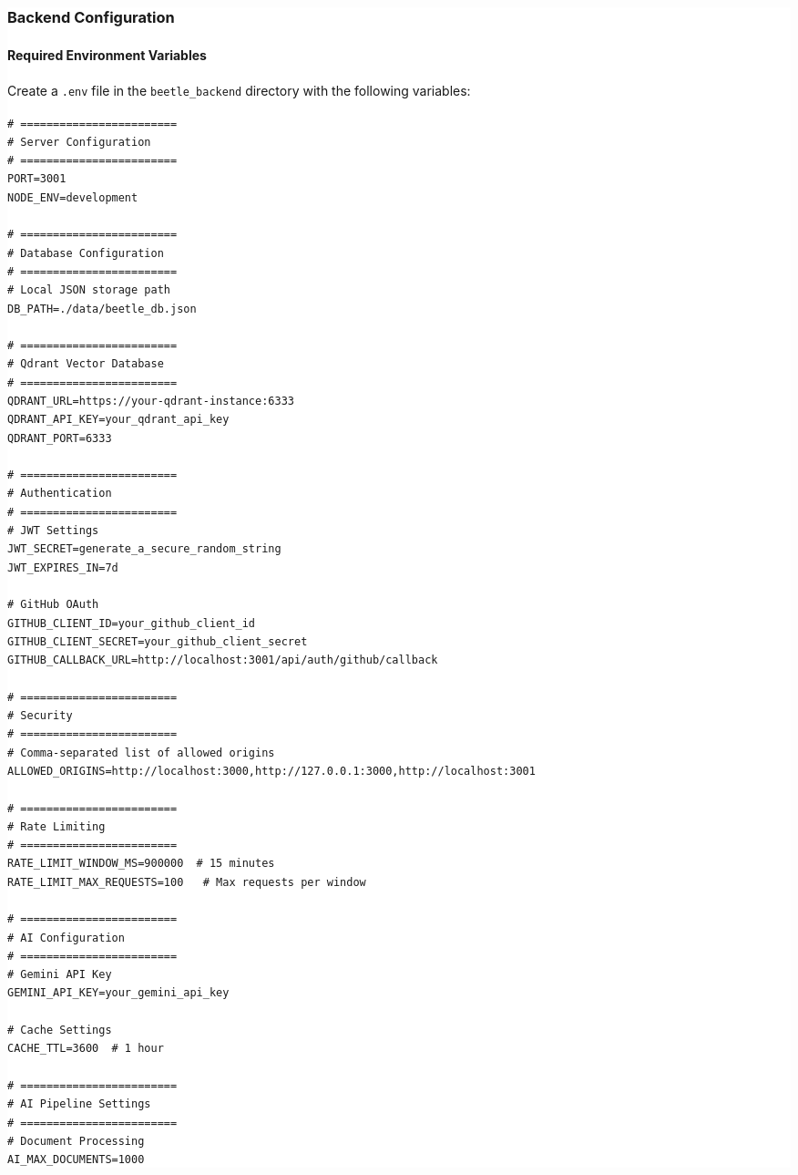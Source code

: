 ### Backend Configuration

#### Required Environment Variables

Create a `.env` file in the `beetle_backend` directory with the following variables:

```env
# ========================
# Server Configuration
# ========================
PORT=3001
NODE_ENV=development

# ========================
# Database Configuration
# ========================
# Local JSON storage path
DB_PATH=./data/beetle_db.json

# ========================
# Qdrant Vector Database
# ========================
QDRANT_URL=https://your-qdrant-instance:6333
QDRANT_API_KEY=your_qdrant_api_key
QDRANT_PORT=6333

# ========================
# Authentication
# ========================
# JWT Settings
JWT_SECRET=generate_a_secure_random_string
JWT_EXPIRES_IN=7d

# GitHub OAuth
GITHUB_CLIENT_ID=your_github_client_id
GITHUB_CLIENT_SECRET=your_github_client_secret
GITHUB_CALLBACK_URL=http://localhost:3001/api/auth/github/callback

# ========================
# Security
# ========================
# Comma-separated list of allowed origins
ALLOWED_ORIGINS=http://localhost:3000,http://127.0.0.1:3000,http://localhost:3001

# ========================
# Rate Limiting
# ========================
RATE_LIMIT_WINDOW_MS=900000  # 15 minutes
RATE_LIMIT_MAX_REQUESTS=100   # Max requests per window

# ========================
# AI Configuration
# ========================
# Gemini API Key
GEMINI_API_KEY=your_gemini_api_key

# Cache Settings
CACHE_TTL=3600  # 1 hour

# ========================
# AI Pipeline Settings
# ========================
# Document Processing
AI_MAX_DOCUMENTS=1000
```